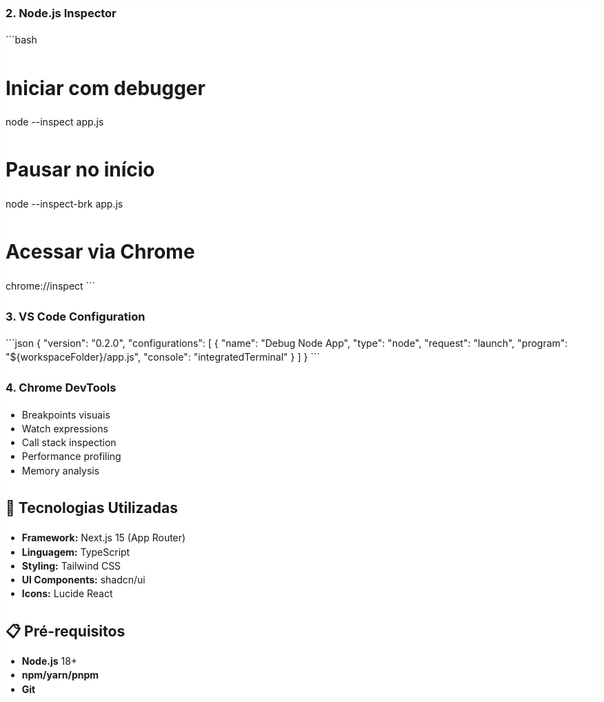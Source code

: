 ### **2. Node.js Inspector**
\`\`\`bash
# Iniciar com debugger
node --inspect app.js

# Pausar no início
node --inspect-brk app.js

# Acessar via Chrome
chrome://inspect
\`\`\`

### **3. VS Code Configuration**
\`\`\`json
{
  "version": "0.2.0",
  "configurations": [
    {
      "name": "Debug Node App",
      "type": "node",
      "request": "launch",
      "program": "${workspaceFolder}/app.js",
      "console": "integratedTerminal"
    }
  ]
}
\`\`\`

### **4. Chrome DevTools**
- Breakpoints visuais
- Watch expressions
- Call stack inspection
- Performance profiling
- Memory analysis

## 🚀 Tecnologias Utilizadas

- **Framework:** Next.js 15 (App Router)
- **Linguagem:** TypeScript
- **Styling:** Tailwind CSS
- **UI Components:** shadcn/ui
- **Icons:** Lucide React

## 📋 Pré-requisitos

- **Node.js** 18+ 
- **npm/yarn/pnpm**
- **Git**

